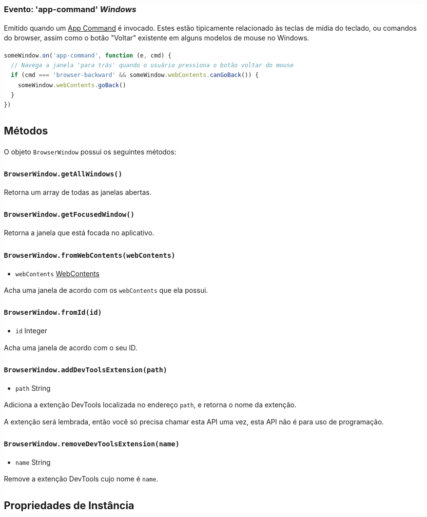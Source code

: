 ### Evento: 'app-command' _Windows_

Emitido quando um [App Command](https://msdn.microsoft.com/en-us/library/windows/desktop/ms646275(v=vs.85).aspx) é invocado. Estes estão tipicamente relacionado às teclas de mídia do teclado, ou comandos do browser, assim como o botão "Voltar" existente em alguns modelos de mouse no Windows.

```javascript
someWindow.on('app-command', function (e, cmd) {
  // Navega a janela 'para trás' quando o usuário pressiona o botão voltar do mouse
  if (cmd === 'browser-backward' && someWindow.webContents.canGoBack()) {
    someWindow.webContents.goBack()
  }
})
```

## Métodos

O objeto `BrowserWindow` possui os seguintes métodos:

### `BrowserWindow.getAllWindows()`

Retorna um array de todas as janelas abertas.

### `BrowserWindow.getFocusedWindow()`

Retorna a janela que está focada no aplicativo.

### `BrowserWindow.fromWebContents(webContents)`

* `webContents` [WebContents](../../../docs/api/web-contents.md)

Acha uma janela de acordo com os `webContents` que ela possui.

### `BrowserWindow.fromId(id)`

* `id` Integer

Acha uma janela de acordo com o seu ID.

### `BrowserWindow.addDevToolsExtension(path)`

* `path` String

Adiciona a extenção DevTools localizada no endereço `path`, e retorna o nome da extenção.

A extenção será lembrada, então você só precisa chamar esta API uma vez, esta API não é para uso de programação.

### `BrowserWindow.removeDevToolsExtension(name)`

* `name` String

Remove a extenção DevTools cujo nome é `name`.

## Propriedades de Instância
